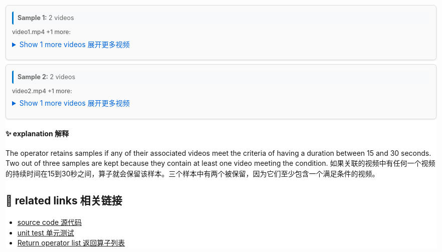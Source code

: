 <div class="sample-card" style="border:1px solid #ddd; padding:12px; margin:8px 0; border-radius:6px; background:#fafafa; box-shadow:0 1px 3px rgba(0,0,0,0.1);"><div class="sample-header" style="background:#f8f9fa; padding:4px 8px; margin-bottom:6px; border-radius:3px; font-size:0.9em; color:#666; border-left:3px solid #007acc;"><strong>Sample 1:</strong> 2 videos</div><div class="media-section" style="margin-bottom:8px;"><div class="media-label" style="font-size:0.85em; color:#666; margin-bottom:4px; font-weight:500;">video1.mp4 +1 more:</div><div class="video-grid"><video src="../../../tests/ops/data/video1.mp4" controls width="320" style="margin:4px;"></video></div><details style='margin:6px 0;'><summary style='cursor:pointer; color:#0366d6;'>Show 1 more videos 展开更多视频</summary></details></div></div><div class="sample-card" style="border:1px solid #ddd; padding:12px; margin:8px 0; border-radius:6px; background:#fafafa; box-shadow:0 1px 3px rgba(0,0,0,0.1);"><div class="sample-header" style="background:#f8f9fa; padding:4px 8px; margin-bottom:6px; border-radius:3px; font-size:0.9em; color:#666; border-left:3px solid #007acc;"><strong>Sample 2:</strong> 2 videos</div><div class="media-section" style="margin-bottom:8px;"><div class="media-label" style="font-size:0.85em; color:#666; margin-bottom:4px; font-weight:500;">video2.mp4 +1 more:</div><div class="video-grid"><video src="../../../tests/ops/data/video2.mp4" controls width="320" style="margin:4px;"></video></div><details style='margin:6px 0;'><summary style='cursor:pointer; color:#0366d6;'>Show 1 more videos 展开更多视频</summary></details></div></div>

#### ✨ explanation 解释
The operator retains samples if any of their associated videos meet the criteria of having a duration between 15 and 30 seconds. Two out of three samples are kept because they contain at least one video meeting the condition.
如果关联的视频中有任何一个视频的持续时间在15到30秒之间，算子就会保留该样本。三个样本中有两个被保留，因为它们至少包含一个满足条件的视频。


## 🔗 related links 相关链接
- [source code 源代码](../../../data_juicer/ops/filter/video_duration_filter.py)
- [unit test 单元测试](../../../tests/ops/filter/test_video_duration_filter.py)
- [Return operator list 返回算子列表](../../Operators.md)